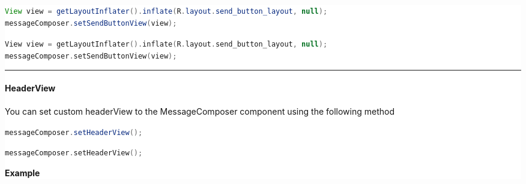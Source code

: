 <Tabs>

<TabItem value="java" label="Java">

```java
View view = getLayoutInflater().inflate(R.layout.send_button_layout, null);
messageComposer.setSendButtonView(view);
```

</TabItem>

<TabItem value="kotlin" label="Kotlin">

```kotlin
View view = getLayoutInflater().inflate(R.layout.send_button_layout, null);
messageComposer.setSendButtonView(view);
```

</TabItem>

</Tabs>

---

#### HeaderView

You can set custom headerView to the MessageComposer component using the following method

<Tabs>

<TabItem value="java" label="Java">

```java
messageComposer.setHeaderView();
```

</TabItem>

<TabItem value="kotlin" label="Kotlin">

```kotlin
messageComposer.setHeaderView();
```

</TabItem>

</Tabs>

**Example**